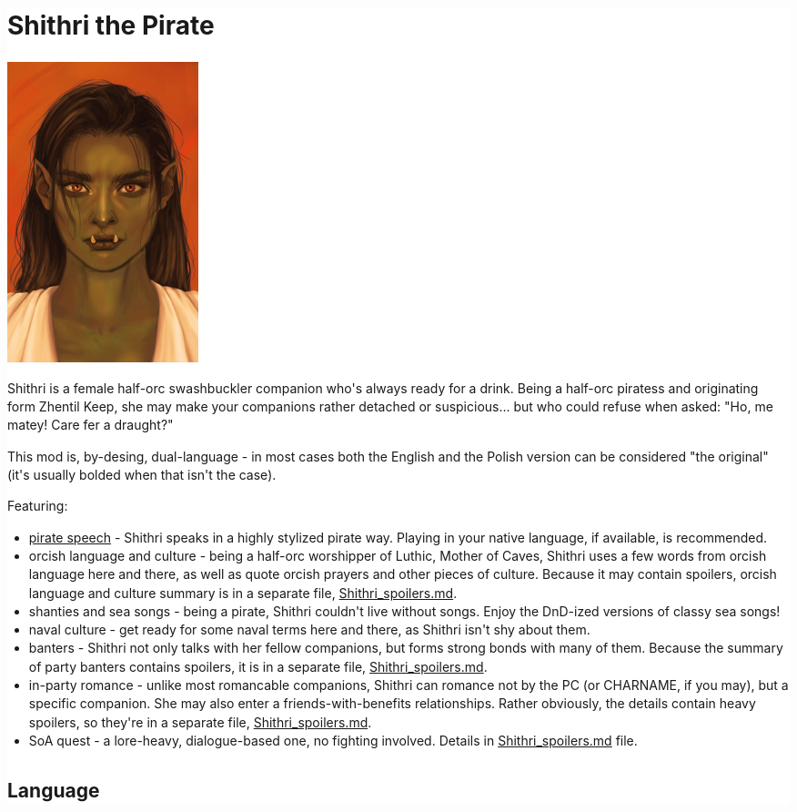 # Shithri the Pirate

![Shithri](./creatures/shithri/6WshithL.bmp)

Shithri is a female half-orc swashbuckler companion who's always ready for a drink. Being a half-orc piratess and originating form Zhentil Keep, she may make your companions rather detached or suspicious... but who could refuse when asked: "Ho, me matey! Care fer a draught?"

This mod is, by-desing, dual-language - in most cases both the English and the Polish version can be considered "the original" (it's usually bolded when that isn't the case).

Featuring:

 * [pirate speech](#Language) - Shithri speaks in a highly stylized pirate way. Playing in your native language, if available, is recommended.
 * orcish language and culture - being a half-orc worshipper of Luthic, Mother of Caves, Shithri uses a few words from orcish language here and there, as well as quote orcish prayers and other pieces of culture. Because it may contain spoilers, orcish language and culture summary is in a separate file, [Shithri\_spoilers.md](./Shithri_spoilers.md).
 * shanties and sea songs - being a pirate, Shithri couldn't live without songs. Enjoy the DnD-ized versions of classy sea songs!
 * naval culture - get ready for some naval terms here and there, as Shithri isn't shy about them.
 * banters - Shithri not only talks with her fellow companions, but forms strong bonds with many of them. Because the summary of party banters contains spoilers, it is in a separate file, [Shithri\_spoilers.md](./Shithri_spoilers.md).
 * in-party romance - unlike most romancable companions, Shithri can romance not by the PC (or CHARNAME, if you may), but a specific companion. She may also enter a friends-with-benefits relationships. Rather obviously, the details contain heavy spoilers, so they're in a separate file, [Shithri\_spoilers.md](./Shithri_spoilers.md).
 * SoA quest - a lore-heavy, dialogue-based one, no fighting involved. Details in [Shithri\_spoilers.md](./Shithri_spoilers.md) file.


## Language
